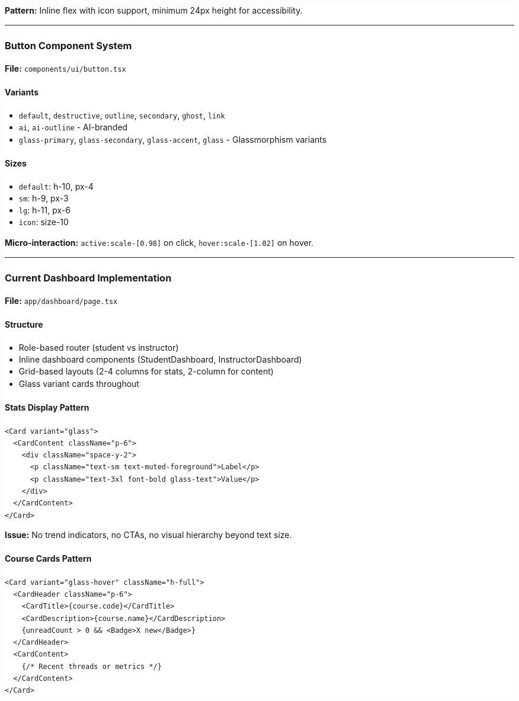 **Pattern:** Inline flex with icon support, minimum 24px height for accessibility.

---

### Button Component System

**File:** `components/ui/button.tsx`

#### Variants
- `default`, `destructive`, `outline`, `secondary`, `ghost`, `link`
- `ai`, `ai-outline` - AI-branded
- `glass-primary`, `glass-secondary`, `glass-accent`, `glass` - Glassmorphism variants

#### Sizes
- `default`: h-10, px-4
- `sm`: h-9, px-3
- `lg`: h-11, px-6
- `icon`: size-10

**Micro-interaction:** `active:scale-[0.98]` on click, `hover:scale-[1.02]` on hover.

---

### Current Dashboard Implementation

**File:** `app/dashboard/page.tsx`

#### Structure
- Role-based router (student vs instructor)
- Inline dashboard components (StudentDashboard, InstructorDashboard)
- Grid-based layouts (2-4 columns for stats, 2-column for content)
- Glass variant cards throughout

#### Stats Display Pattern
```tsx
<Card variant="glass">
  <CardContent className="p-6">
    <div className="space-y-2">
      <p className="text-sm text-muted-foreground">Label</p>
      <p className="text-3xl font-bold glass-text">Value</p>
    </div>
  </CardContent>
</Card>
```

**Issue:** No trend indicators, no CTAs, no visual hierarchy beyond text size.

#### Course Cards Pattern
```tsx
<Card variant="glass-hover" className="h-full">
  <CardHeader className="p-6">
    <CardTitle>{course.code}</CardTitle>
    <CardDescription>{course.name}</CardDescription>
    {unreadCount > 0 && <Badge>X new</Badge>}
  </CardHeader>
  <CardContent>
    {/* Recent threads or metrics */}
  </CardContent>
</Card>
```
